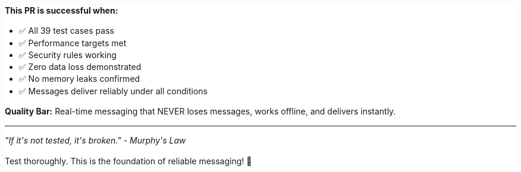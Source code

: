**This PR is successful when:**
- ✅ All 39 test cases pass
- ✅ Performance targets met
- ✅ Security rules working
- ✅ Zero data loss demonstrated
- ✅ No memory leaks confirmed
- ✅ Messages deliver reliably under all conditions

**Quality Bar:** Real-time messaging that NEVER loses messages, works offline, and delivers instantly.

---

*"If it's not tested, it's broken." - Murphy's Law*

Test thoroughly. This is the foundation of reliable messaging! 🚀

